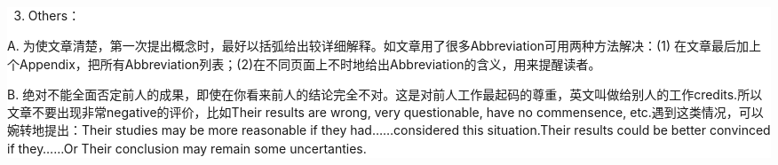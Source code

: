 3. Others： 

A. 为使文章清楚，第一次提出概念时，最好以括弧给出较详细解释。如文章用了很多Abbreviation可用两种方法解决：(1) 在文章最后加上个Appendix，把所有Abbreviation列表；(2)在不同页面上不时地给出Abbreviation的含义，用来提醒读者。 

B. 绝对不能全面否定前人的成果，即使在你看来前人的结论完全不对。这是对前人工作最起码的尊重，英文叫做给别人的工作credits.所以文章不要出现非常negative的评价，比如Their results are wrong, very questionable, have no commensence, etc.遇到这类情况，可以婉转地提出：Their studies may be more reasonable if they had……considered this situation.Their results could be better convinced if they……Or Their conclusion may remain some uncertanties.